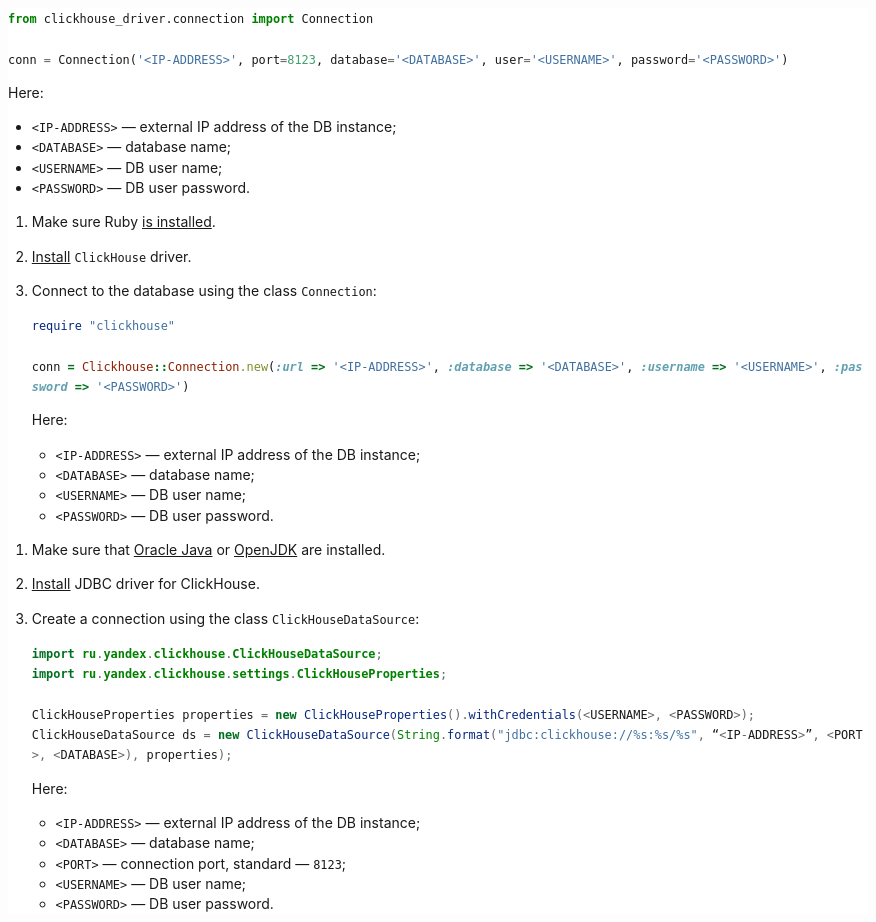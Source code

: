    ```python
   from clickhouse_driver.connection import Connection

   conn = Connection('<IP-ADDRESS>', port=8123, database='<DATABASE>', user='<USERNAME>', password='<PASSWORD>')
   ```

   Here:

   - `<IP-ADDRESS>` — external IP address of the DB instance;
   - `<DATABASE>` — database name;
   - `<USERNAME>` — DB user name;
   - `<PASSWORD>` — DB user password.

</tabpanel>
<tabpanel>

1. Make sure Ruby [is installed](https://www.ruby-lang.org/en/documentation/installation/).
1. [Install](https://github.com/shlima/click_house) `ClickHouse` driver.
1. Connect to the database using the class `Connection`:

   ```ruby
   require "clickhouse"

   conn = Clickhouse::Connection.new(:url => '<IP-ADDRESS>', :database => '<DATABASE>', :username => '<USERNAME>', :password => '<PASSWORD>')
   ```

   Here:

   - `<IP-ADDRESS>` — external IP address of the DB instance;
   - `<DATABASE>` — database name;
   - `<USERNAME>` — DB user name;
   - `<PASSWORD>` — DB user password.

</tabpanel>
<tabpanel>

1. Make sure that [Oracle Java](http://www.java.com/en/download/manual.jsp) or [OpenJDK](http://openjdk.java.net) are installed.
1. [Install](https://github.com/ClickHouse/clickhouse-java) JDBC driver for ClickHouse.
1. Create a connection using the class `ClickHouseDataSource`:

   ```java
   import ru.yandex.clickhouse.ClickHouseDataSource;
   import ru.yandex.clickhouse.settings.ClickHouseProperties;

   ClickHouseProperties properties = new ClickHouseProperties().withCredentials(<USERNAME>, <PASSWORD>);
   ClickHouseDataSource ds = new ClickHouseDataSource(String.format("jdbc:clickhouse://%s:%s/%s", “<IP-ADDRESS>”, <PORT>, <DATABASE>), properties);
   ```

   Here:

   - `<IP-ADDRESS>` — external IP address of the DB instance;
   - `<DATABASE>` — database name;
   - `<PORT>` — connection port, standard — `8123`;
   - `<USERNAME>` — DB user name;
   - `<PASSWORD>` — DB user password.

